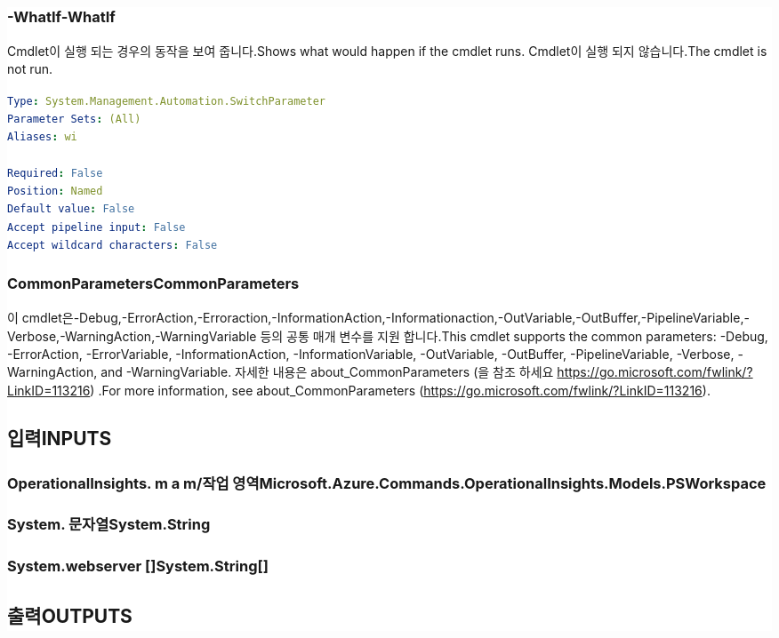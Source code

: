 ### <span data-ttu-id="c4705-145">-WhatIf</span><span class="sxs-lookup"><span data-stu-id="c4705-145">-WhatIf</span></span>
<span data-ttu-id="c4705-146">Cmdlet이 실행 되는 경우의 동작을 보여 줍니다.</span><span class="sxs-lookup"><span data-stu-id="c4705-146">Shows what would happen if the cmdlet runs.</span></span>
<span data-ttu-id="c4705-147">Cmdlet이 실행 되지 않습니다.</span><span class="sxs-lookup"><span data-stu-id="c4705-147">The cmdlet is not run.</span></span>

```yaml
Type: System.Management.Automation.SwitchParameter
Parameter Sets: (All)
Aliases: wi

Required: False
Position: Named
Default value: False
Accept pipeline input: False
Accept wildcard characters: False
```

### <span data-ttu-id="c4705-148">CommonParameters</span><span class="sxs-lookup"><span data-stu-id="c4705-148">CommonParameters</span></span>
<span data-ttu-id="c4705-149">이 cmdlet은-Debug,-ErrorAction,-Erroraction,-InformationAction,-Informationaction,-OutVariable,-OutBuffer,-PipelineVariable,-Verbose,-WarningAction,-WarningVariable 등의 공통 매개 변수를 지원 합니다.</span><span class="sxs-lookup"><span data-stu-id="c4705-149">This cmdlet supports the common parameters: -Debug, -ErrorAction, -ErrorVariable, -InformationAction, -InformationVariable, -OutVariable, -OutBuffer, -PipelineVariable, -Verbose, -WarningAction, and -WarningVariable.</span></span> <span data-ttu-id="c4705-150">자세한 내용은 about_CommonParameters (을 참조 하세요 https://go.microsoft.com/fwlink/?LinkID=113216) .</span><span class="sxs-lookup"><span data-stu-id="c4705-150">For more information, see about_CommonParameters (https://go.microsoft.com/fwlink/?LinkID=113216).</span></span>

## <span data-ttu-id="c4705-151">입력</span><span class="sxs-lookup"><span data-stu-id="c4705-151">INPUTS</span></span>

### <span data-ttu-id="c4705-152">OperationalInsights. m a m/작업 영역</span><span class="sxs-lookup"><span data-stu-id="c4705-152">Microsoft.Azure.Commands.OperationalInsights.Models.PSWorkspace</span></span>

### <span data-ttu-id="c4705-153">System. 문자열</span><span class="sxs-lookup"><span data-stu-id="c4705-153">System.String</span></span>

### <span data-ttu-id="c4705-154">System.webserver []</span><span class="sxs-lookup"><span data-stu-id="c4705-154">System.String[]</span></span>

## <span data-ttu-id="c4705-155">출력</span><span class="sxs-lookup"><span data-stu-id="c4705-155">OUTPUTS</span></span>
